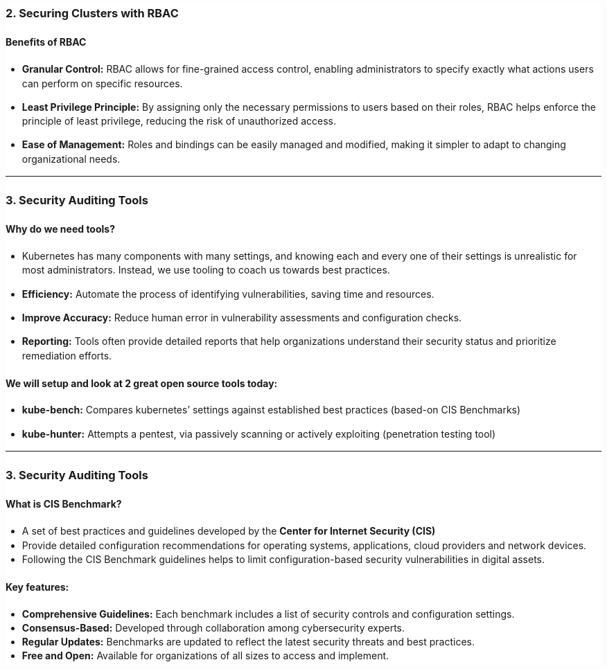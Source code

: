 ### 2. Securing Clusters with RBAC

#### Benefits of RBAC

- **Granular Control:** RBAC allows for fine-grained access control, enabling administrators to specify exactly what actions users can perform on specific resources.

- **Least Privilege Principle:** By assigning only the necessary permissions to users based on their roles, RBAC helps enforce the principle of least privilege, reducing the risk of unauthorized access.

- **Ease of Management:** Roles and bindings can be easily managed and modified, making it simpler to adapt to changing organizational needs.

---

### 3. Security Auditing Tools

#### Why do we need tools?
- Kubernetes has many components with many settings, and knowing each and every one of their settings is unrealistic for most administrators. Instead, we use tooling to coach us towards best practices.

- **Efficiency:** Automate the process of identifying vulnerabilities, saving time and resources.

- **Improve Accuracy:** Reduce human error in vulnerability assessments and configuration checks.

- **Reporting:** Tools often provide detailed reports that help organizations understand their security status and prioritize remediation efforts.

#### We will setup and look at 2 great open source tools today:
- **kube-bench:** Compares kubernetes’ settings against established best practices (based-on CIS Benchmarks)

- **kube-hunter:** Attempts a pentest, via passively scanning or actively exploiting (penetration testing tool)

---

### 3. Security Auditing Tools

#### What is CIS Benchmark?
- A set of best practices and guidelines developed by the **Center for Internet Security (CIS)** 
- Provide detailed configuration recommendations for operating systems, applications, cloud providers and network devices.
- Following the CIS Benchmark guidelines helps to limit configuration-based security vulnerabilities in digital assets.

#### Key features:
- **Comprehensive Guidelines:** Each benchmark includes a list of security controls and configuration settings.
- **Consensus-Based:** Developed through collaboration among cybersecurity experts.
- **Regular Updates:** Benchmarks are updated to reflect the latest security threats and best practices.
- **Free and Open:** Available for organizations of all sizes to access and implement.
